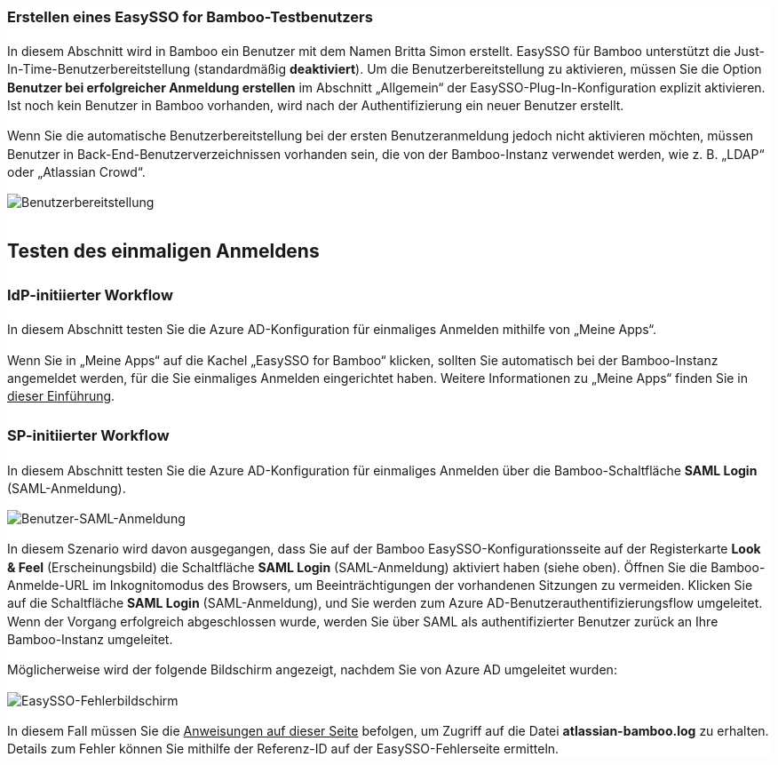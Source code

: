 ### <a name="create-easysso-for-bamboo-test-user"></a>Erstellen eines EasySSO for Bamboo-Testbenutzers

In diesem Abschnitt wird in Bamboo ein Benutzer mit dem Namen Britta Simon erstellt. EasySSO für Bamboo unterstützt die Just-In-Time-Benutzerbereitstellung (standardmäßig **deaktiviert**). Um die Benutzerbereitstellung zu aktivieren, müssen Sie die Option **Benutzer bei erfolgreicher Anmeldung erstellen** im Abschnitt „Allgemein“ der EasySSO-Plug-In-Konfiguration explizit aktivieren. Ist noch kein Benutzer in Bamboo vorhanden, wird nach der Authentifizierung ein neuer Benutzer erstellt.

Wenn Sie die automatische Benutzerbereitstellung bei der ersten Benutzeranmeldung jedoch nicht aktivieren möchten, müssen Benutzer in Back-End-Benutzerverzeichnissen vorhanden sein, die von der Bamboo-Instanz verwendet werden, wie z. B. „LDAP“ oder „Atlassian Crowd“.

![Benutzerbereitstellung](./media/easysso-for-bamboo-tutorial/bamboo-admin-6.png)

## <a name="test-sso"></a>Testen des einmaligen Anmeldens 

### <a name="idp-initiated-workflow"></a>IdP-initiierter Workflow

In diesem Abschnitt testen Sie die Azure AD-Konfiguration für einmaliges Anmelden mithilfe von „Meine Apps“.

Wenn Sie in „Meine Apps“ auf die Kachel „EasySSO for Bamboo“ klicken, sollten Sie automatisch bei der Bamboo-Instanz angemeldet werden, für die Sie einmaliges Anmelden eingerichtet haben. Weitere Informationen zu „Meine Apps“ finden Sie in [dieser Einführung](../user-help/my-apps-portal-end-user-access.md).

### <a name="sp-initiated-workflow"></a>SP-initiierter Workflow

In diesem Abschnitt testen Sie die Azure AD-Konfiguration für einmaliges Anmelden über die Bamboo-Schaltfläche **SAML Login** (SAML-Anmeldung).

![Benutzer-SAML-Anmeldung](./media/easysso-for-bamboo-tutorial/bamboo-admin-7.png)

In diesem Szenario wird davon ausgegangen, dass Sie auf der Bamboo EasySSO-Konfigurationsseite auf der Registerkarte **Look & Feel** (Erscheinungsbild) die Schaltfläche **SAML Login** (SAML-Anmeldung) aktiviert haben (siehe oben). Öffnen Sie die Bamboo-Anmelde-URL im Inkognitomodus des Browsers, um Beeinträchtigungen der vorhandenen Sitzungen zu vermeiden. Klicken Sie auf die Schaltfläche **SAML Login** (SAML-Anmeldung), und Sie werden zum Azure AD-Benutzerauthentifizierungsflow umgeleitet. Wenn der Vorgang erfolgreich abgeschlossen wurde, werden Sie über SAML als authentifizierter Benutzer zurück an Ihre Bamboo-Instanz umgeleitet.

Möglicherweise wird der folgende Bildschirm angezeigt, nachdem Sie von Azure AD umgeleitet wurden:

![EasySSO-Fehlerbildschirm](./media/easysso-for-bamboo-tutorial/bamboo-admin-8.png)

In diesem Fall müssen Sie die [Anweisungen auf dieser Seite]( https://techtime.co.nz/display/TECHTIME/EasySSO+How+to+get+the+logs#EasySSOHowtogetthelogs-RETRIEVINGTHELOGS) befolgen, um Zugriff auf die Datei **atlassian-bamboo.log** zu erhalten. Details zum Fehler können Sie mithilfe der Referenz-ID auf der EasySSO-Fehlerseite ermitteln.

